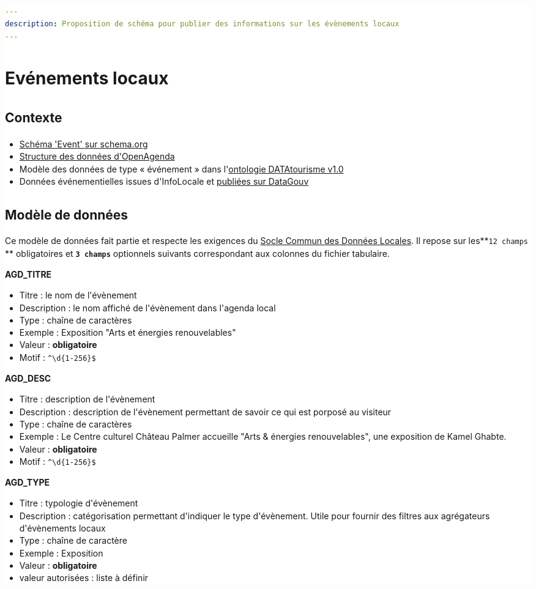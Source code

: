 ```yaml
---
description: Proposition de schéma pour publier des informations sur les évènements locaux
---
```


# Evénements locaux

## Contexte <a id="contexte"></a>

* [Schéma 'Event' sur schema.org](https://schema.org/Event)
* [Structure des données d'OpenAgenda](https://openagenda.zendesk.com/hc/fr/articles/115002665145-Structure-des-donn%C3%A9es)
* Modèle des données de type « événement » dans l'[ontologie DATAtourisme v1.0](https://framagit.org/datatourisme/ontology/tree/master/Documentation)
* Données événementielles issues d'InfoLocale et [publiées sur DataGouv](https://www.data.gouv.fr/fr/organizations/infolocale/)

## Modèle de données <a id="modele-de-donnees"></a>

Ce modèle de données fait partie et respecte les exigences du [Socle Commun des Données Locales](../../recommandations-relatives-aux-jeux-de-donnees.md). Il repose sur les**`12 champs`** obligatoires et **`3 champs`** optionnels suivants correspondant aux colonnes du fichier tabulaire.

**AGD\_TITRE**

* Titre : le nom de l'évènement
* Description : le nom affiché de l'évènement dans l'agenda local
* Type : chaîne de caractères
* Exemple : Exposition "Arts et énergies renouvelables"
* Valeur : **obligatoire**
* Motif : `^\d{1-256}$`  

**AGD\_DESC**

* Titre : description de l'évènement
* Description : description de l'évènement permettant de savoir ce qui est porposé au visiteur
* Type : chaîne de caractères
* Exemple : Le Centre culturel Château Palmer accueille "Arts & énergies renouvelables", une exposition de Kamel Ghabte.
* Valeur : **obligatoire**
* Motif : `^\d{1-256}$`  

**AGD\_TYPE**

* Titre : typologie d'évènement
* Description : catégorisation permettant d'indiquer le type d'évènement. Utile pour fournir des filtres aux agrégateurs d'évènements locaux
* Type : chaîne de caractère
* Exemple : Exposition
* Valeur : **obligatoire** 
* valeur autorisées : liste à définir 

